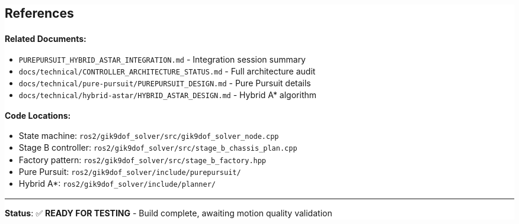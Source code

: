 
## References

**Related Documents:**
- `PUREPURSUIT_HYBRID_ASTAR_INTEGRATION.md` - Integration session summary
- `docs/technical/CONTROLLER_ARCHITECTURE_STATUS.md` - Full architecture audit
- `docs/technical/pure-pursuit/PUREPURSUIT_DESIGN.md` - Pure Pursuit details
- `docs/technical/hybrid-astar/HYBRID_ASTAR_DESIGN.md` - Hybrid A* algorithm

**Code Locations:**
- State machine: `ros2/gik9dof_solver/src/gik9dof_solver_node.cpp`
- Stage B controller: `ros2/gik9dof_solver/src/stage_b_chassis_plan.cpp`
- Factory pattern: `ros2/gik9dof_solver/src/stage_b_factory.hpp`
- Pure Pursuit: `ros2/gik9dof_solver/include/purepursuit/`
- Hybrid A*: `ros2/gik9dof_solver/include/planner/`

---

**Status**: ✅ **READY FOR TESTING** - Build complete, awaiting motion quality validation
